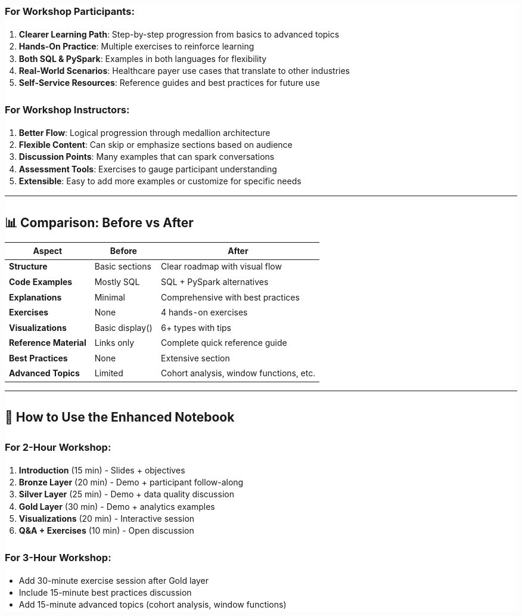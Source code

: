 ### For Workshop Participants:
1. **Clearer Learning Path**: Step-by-step progression from basics to advanced topics
2. **Hands-On Practice**: Multiple exercises to reinforce learning
3. **Both SQL & PySpark**: Examples in both languages for flexibility
4. **Real-World Scenarios**: Healthcare payer use cases that translate to other industries
5. **Self-Service Resources**: Reference guides and best practices for future use

### For Workshop Instructors:
1. **Better Flow**: Logical progression through medallion architecture
2. **Flexible Content**: Can skip or emphasize sections based on audience
3. **Discussion Points**: Many examples that can spark conversations
4. **Assessment Tools**: Exercises to gauge participant understanding
5. **Extensible**: Easy to add more examples or customize for specific needs

---

## 📊 Comparison: Before vs After

| Aspect | Before | After |
|--------|--------|-------|
| **Structure** | Basic sections | Clear roadmap with visual flow |
| **Code Examples** | Mostly SQL | SQL + PySpark alternatives |
| **Explanations** | Minimal | Comprehensive with best practices |
| **Exercises** | None | 4 hands-on exercises |
| **Visualizations** | Basic display() | 6+ types with tips |
| **Reference Material** | Links only | Complete quick reference guide |
| **Best Practices** | None | Extensive section |
| **Advanced Topics** | Limited | Cohort analysis, window functions, etc. |

---

## 🚀 How to Use the Enhanced Notebook

### For 2-Hour Workshop:
1. **Introduction** (15 min) - Slides + objectives
2. **Bronze Layer** (20 min) - Demo + participant follow-along
3. **Silver Layer** (25 min) - Demo + data quality discussion
4. **Gold Layer** (30 min) - Demo + analytics examples
5. **Visualizations** (20 min) - Interactive session
6. **Q&A + Exercises** (10 min) - Open discussion

### For 3-Hour Workshop:
- Add 30-minute exercise session after Gold layer
- Include 15-minute best practices discussion
- Add 15-minute advanced topics (cohort analysis, window functions)
